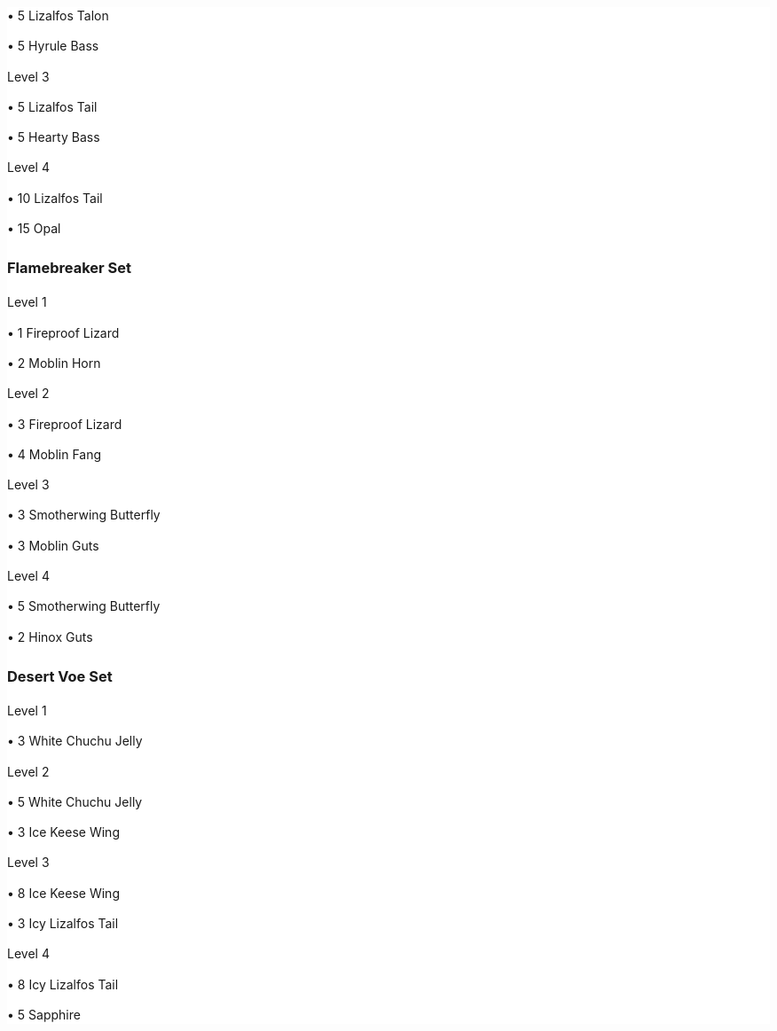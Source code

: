 • 5 Lizalfos Talon

• 5 Hyrule Bass

Level 3

• 5 Lizalfos Tail

• 5 Hearty Bass

Level 4

• 10 Lizalfos Tail

• 15 Opal

### Flamebreaker Set
Level 1

• 1 Fireproof Lizard

• 2 Moblin Horn

Level 2

• 3 Fireproof Lizard

• 4 Moblin Fang

Level 3

• 3 Smotherwing Butterfly

• 3 Moblin Guts

Level 4

• 5 Smotherwing Butterfly

• 2 Hinox Guts

### Desert Voe Set
Level 1

• 3 White Chuchu Jelly

Level 2

• 5 White Chuchu Jelly

• 3 Ice Keese Wing

Level 3

• 8 Ice Keese Wing

• 3 Icy Lizalfos Tail

Level 4

• 8 Icy Lizalfos Tail

• 5 Sapphire
